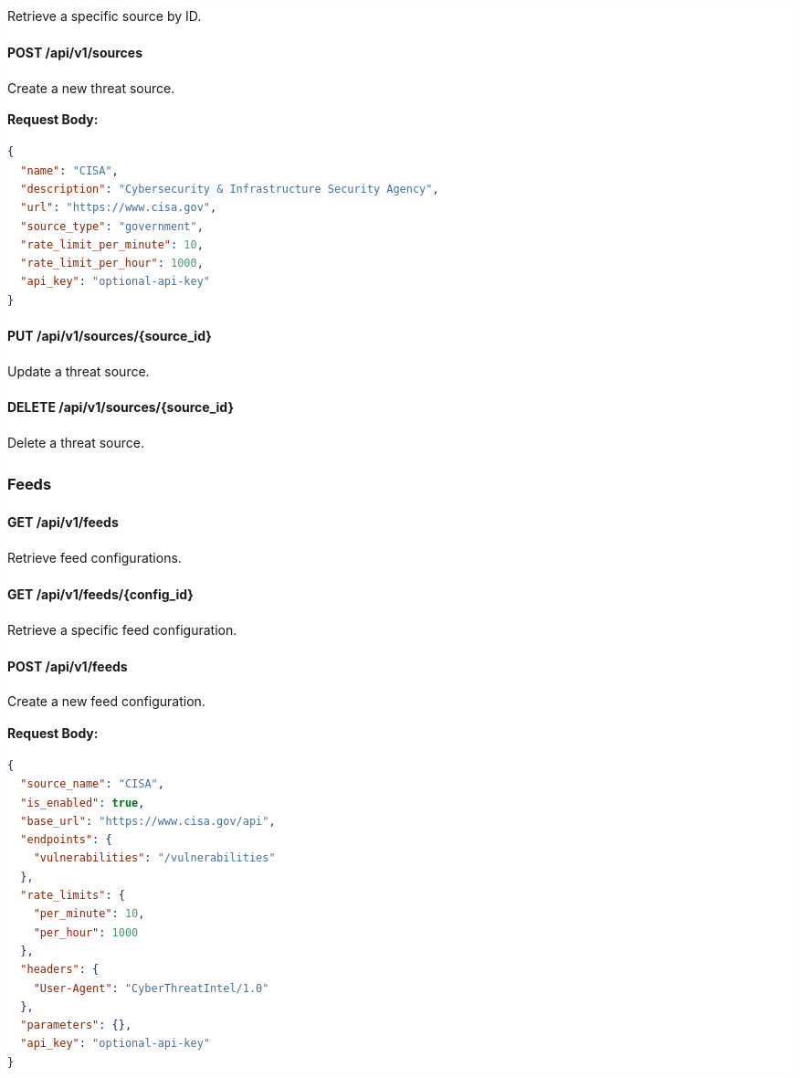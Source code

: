 Retrieve a specific source by ID.

#### POST /api/v1/sources

Create a new threat source.

**Request Body:**
```json
{
  "name": "CISA",
  "description": "Cybersecurity & Infrastructure Security Agency",
  "url": "https://www.cisa.gov",
  "source_type": "government",
  "rate_limit_per_minute": 10,
  "rate_limit_per_hour": 1000,
  "api_key": "optional-api-key"
}
```

#### PUT /api/v1/sources/{source_id}

Update a threat source.

#### DELETE /api/v1/sources/{source_id}

Delete a threat source.

### Feeds

#### GET /api/v1/feeds

Retrieve feed configurations.

#### GET /api/v1/feeds/{config_id}

Retrieve a specific feed configuration.

#### POST /api/v1/feeds

Create a new feed configuration.

**Request Body:**
```json
{
  "source_name": "CISA",
  "is_enabled": true,
  "base_url": "https://www.cisa.gov/api",
  "endpoints": {
    "vulnerabilities": "/vulnerabilities"
  },
  "rate_limits": {
    "per_minute": 10,
    "per_hour": 1000
  },
  "headers": {
    "User-Agent": "CyberThreatIntel/1.0"
  },
  "parameters": {},
  "api_key": "optional-api-key"
}
```
